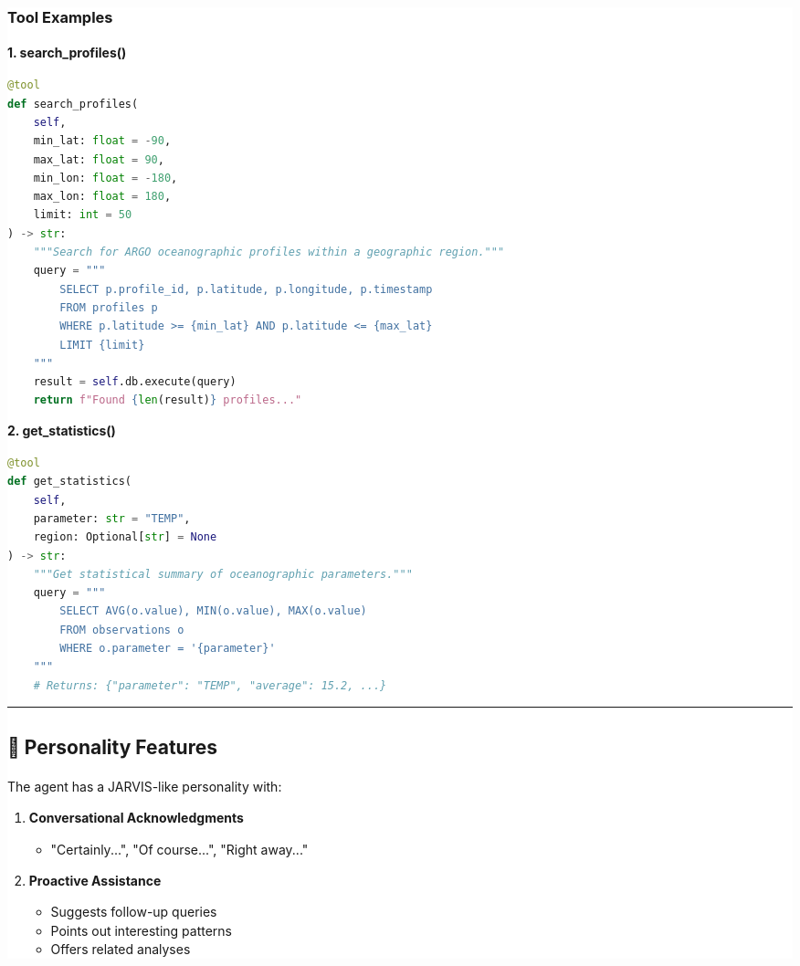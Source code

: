 ### **Tool Examples**

**1. search_profiles()**
```python
@tool
def search_profiles(
    self,
    min_lat: float = -90,
    max_lat: float = 90,
    min_lon: float = -180,
    max_lon: float = 180,
    limit: int = 50
) -> str:
    """Search for ARGO oceanographic profiles within a geographic region."""
    query = """
        SELECT p.profile_id, p.latitude, p.longitude, p.timestamp
        FROM profiles p
        WHERE p.latitude >= {min_lat} AND p.latitude <= {max_lat}
        LIMIT {limit}
    """
    result = self.db.execute(query)
    return f"Found {len(result)} profiles..."
```

**2. get_statistics()**
```python
@tool
def get_statistics(
    self,
    parameter: str = "TEMP",
    region: Optional[str] = None
) -> str:
    """Get statistical summary of oceanographic parameters."""
    query = """
        SELECT AVG(o.value), MIN(o.value), MAX(o.value)
        FROM observations o
        WHERE o.parameter = '{parameter}'
    """
    # Returns: {"parameter": "TEMP", "average": 15.2, ...}
```

---

## 🎨 Personality Features

The agent has a JARVIS-like personality with:

1. **Conversational Acknowledgments**
   - "Certainly...", "Of course...", "Right away..."

2. **Proactive Assistance**
   - Suggests follow-up queries
   - Points out interesting patterns
   - Offers related analyses
